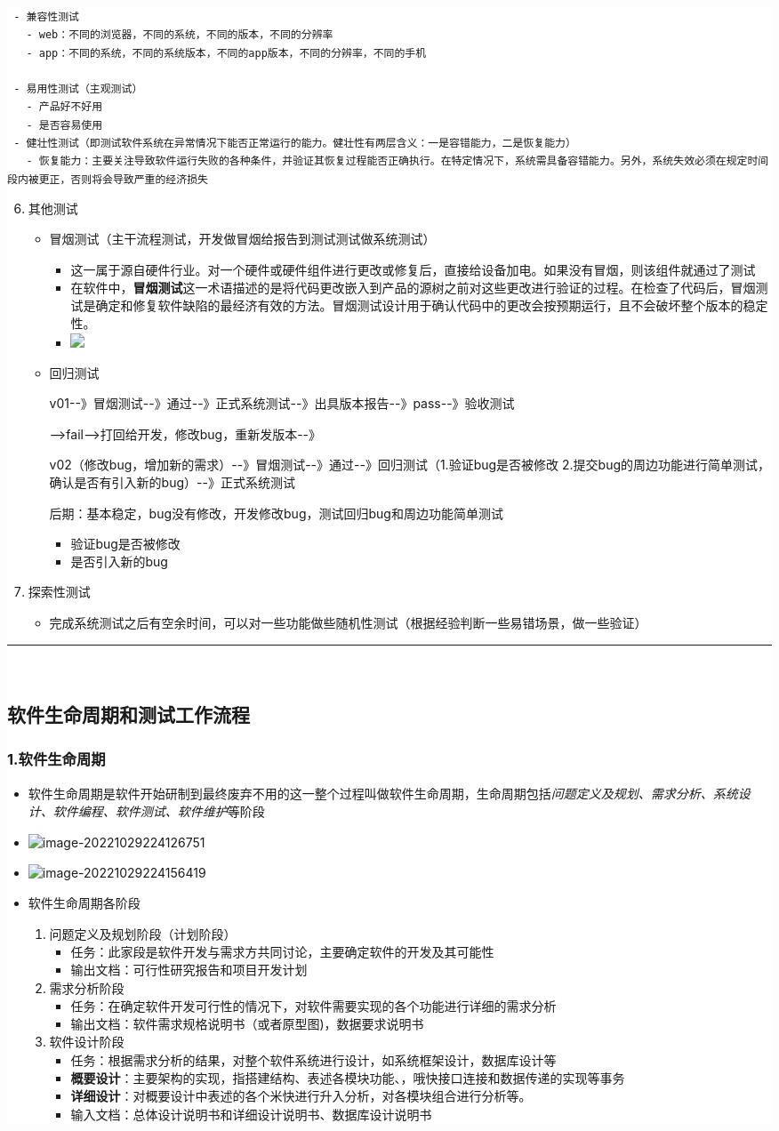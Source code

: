      - 兼容性测试
       - web：不同的浏览器，不同的系统，不同的版本，不同的分辨率
       - app：不同的系统，不同的系统版本，不同的app版本，不同的分辨率，不同的手机

     - 易用性测试（主观测试）
       - 产品好不好用
       - 是否容易使用
     - 健壮性测试（即测试软件系统在异常情况下能否正常运行的能力。健壮性有两层含义：一是容错能力，二是恢复能力） 
       - 恢复能力：主要关注导致软件运行失败的各种条件，并验证其恢复过程能否正确执行。在特定情况下，系统需具备容错能力。另外，系统失效必须在规定时间段内被更正，否则将会导致严重的经济损失
   
6. 其他测试

   - 冒烟测试（主干流程测试，开发做冒烟给报告到测试测试做系统测试）

     - 这一属于源自硬件行业。对一个硬件或硬件组件进行更改或修复后，直接给设备加电。如果没有冒烟，则该组件就通过了测试
     - 在软件中，**冒烟测试**这一术语描述的是将代码更改嵌入到产品的源树之前对这些更改进行验证的过程。在检查了代码后，冒烟测试是确定和修复软件缺陷的最经济有效的方法。冒烟测试设计用于确认代码中的更改会按预期运行，且不会破坏整个版本的稳定性。
     - ![](C:\Users\zhangjie\AppData\Roaming\Typora\typora-user-images\image-20221029221248310.png)

   - 回归测试

     v01--》冒烟测试--》通过--》正式系统测试--》出具版本报告--》pass--》验收测试

     -->fail-->打回给开发，修改bug，重新发版本--》

     v02（修改bug，增加新的需求）--》冒烟测试--》通过--》回归测试（1.验证bug是否被修改 2.提交bug的周边功能进行简单测试，确认是否有引入新的bug）--》正式系统测试

     

     后期：基本稳定，bug没有修改，开发修改bug，测试回归bug和周边功能简单测试

     - 验证bug是否被修改
     - 是否引入新的bug

7. 探索性测试
   - 完成系统测试之后有空余时间，可以对一些功能做些随机性测试（根据经验判断一些易错场景，做一些验证）

---

​	

## 软件生命周期和测试工作流程

### 1.软件生命周期

- 软件生命周期是软件开始研制到最终废弃不用的这一整个过程叫做软件生命周期，生命周期包括*问题定义及规划、需求分析、系统设计、软件编程、软件测试、软件维护*等阶段

- ![image-20221029224126751](C:\Users\zhangjie\AppData\Roaming\Typora\typora-user-images\image-20221029224126751.png)

- ![image-20221029224156419](C:\Users\zhangjie\AppData\Roaming\Typora\typora-user-images\image-20221029224156419.png)

- 软件生命周期各阶段
   1. 问题定义及规划阶段（计划阶段）
      - 任务：此家段是软件开发与需求方共同讨论，主要确定软件的开发及其可能性
      - 输出文档：可行性研究报告和项目开发计划
   2. 需求分析阶段
      - 任务：在确定软件开发可行性的情况下，对软件需要实现的各个功能进行详细的需求分析
      - 输出文档：软件需求规格说明书（或者原型图)，数据要求说明书
   3. 软件设计阶段
      - 任务：根据需求分析的结果，对整个软件系统进行设计，如系统框架设计，数据库设计等
      - **概要设计**：主要架构的实现，指搭建结构、表述各模块功能、，哦快接口连接和数据传递的实现等事务
      - **详细设计**：对概要设计中表述的各个米快进行升入分析，对各模块组合进行分析等。
      - 输入文档：总体设计说明书和详细设计说明书、数据库设计说明书
